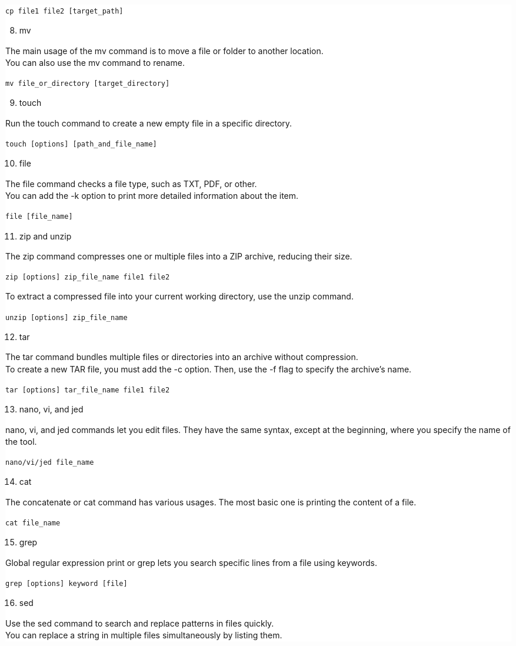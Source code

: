 `cp file1 file2 [target_path]`

8. mv

The main usage of the mv command is to move a file or folder to another location.  
You can also use the mv command to rename.

`mv file_or_directory [target_directory]`

9. touch

Run the touch command to create a new empty file in a specific directory.

`touch [options] [path_and_file_name]`

10. file

The file command checks a file type, such as TXT, PDF, or other.  
You can add the -k option to print more detailed information about the item.

`file [file_name]`

11. zip and unzip

The zip command compresses one or multiple files into a ZIP archive, reducing their size.

`zip [options] zip_file_name file1 file2`

To extract a compressed file into your current working directory, use the unzip command.

`unzip [options] zip_file_name`

12. tar

The tar command bundles multiple files or directories into an archive without compression.  
To create a new TAR file, you must add the -c option. Then, use the -f flag to specify the archive’s name.

`tar [options] tar_file_name file1 file2`

13. nano, vi, and jed

nano, vi, and jed commands let you edit files. They have the same syntax, except at the beginning, where you specify the name of the tool.

`nano/vi/jed file_name`

14. cat

The concatenate or cat command has various usages. The most basic one is printing the content of a file.

`cat file_name`

15. grep

Global regular expression print or grep lets you search specific lines from a file using keywords.

`grep [options] keyword [file]`

16. sed

Use the sed command to search and replace patterns in files quickly.  
You can replace a string in multiple files simultaneously by listing them.
